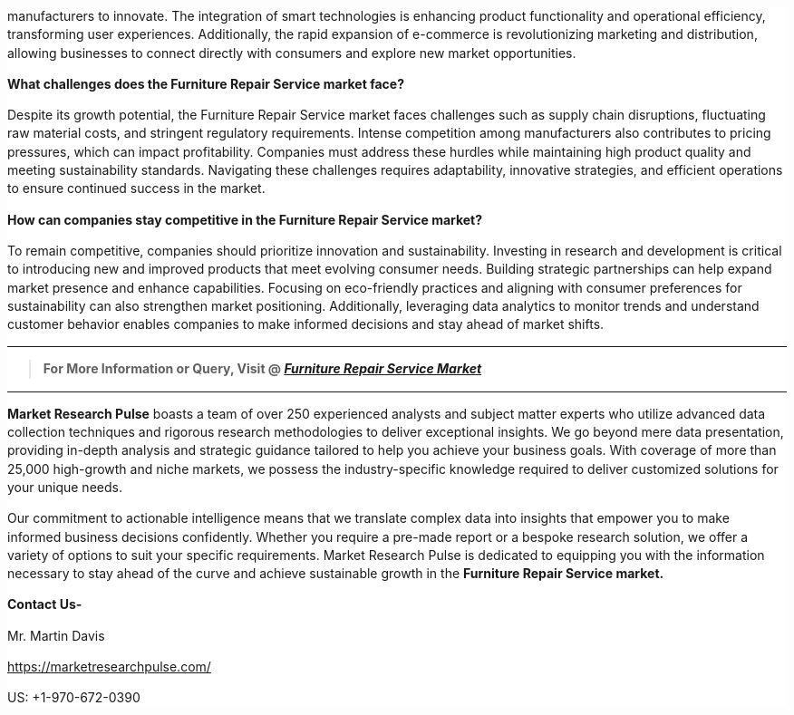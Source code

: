 manufacturers to innovate. The integration of smart technologies is enhancing product functionality and operational efficiency, transforming user experiences. Additionally, the rapid expansion of e-commerce is revolutionizing marketing and distribution, allowing businesses to connect directly with consumers and explore new market opportunities.</p><p><strong>What challenges does the Furniture Repair Service market face?</strong></p><p>Despite its growth potential, the Furniture Repair Service market faces challenges such as supply chain disruptions, fluctuating raw material costs, and stringent regulatory requirements. Intense competition among manufacturers also contributes to pricing pressures, which can impact profitability. Companies must address these hurdles while maintaining high product quality and meeting sustainability standards. Navigating these challenges requires adaptability, innovative strategies, and efficient operations to ensure continued success in the market.</p><p><strong>How can companies stay competitive in the Furniture Repair Service market?</strong></p><p>To remain competitive, companies should prioritize innovation and sustainability. Investing in research and development is critical to introducing new and improved products that meet evolving consumer needs. Building strategic partnerships can help expand market presence and enhance capabilities. Focusing on eco-friendly practices and aligning with consumer preferences for sustainability can also strengthen market positioning. Additionally, leveraging data analytics to monitor trends and understand customer behavior enables companies to make informed decisions and stay ahead of market shifts.</p><hr /><blockquote><p><strong>For More Information or Query, Visit @&nbsp;<em><a href="https://marketresearchpulse.com/report/39687/furniture-repair-service-market?utm_source=Linkedin&utm_medium=020">Furniture Repair Service Market</a></em></strong></p></blockquote><hr /><p><strong>Market Research Pulse</strong> boasts a team of over 250 experienced analysts and subject matter experts who utilize advanced data collection techniques and rigorous research methodologies to deliver exceptional insights. We go beyond mere data presentation, providing in-depth analysis and strategic guidance tailored to help you achieve your business goals. With coverage of more than 25,000 high-growth and niche markets, we possess the industry-specific knowledge required to deliver customized solutions for your unique needs.</p><p>Our commitment to actionable intelligence means that we translate complex data into insights that empower you to make informed business decisions confidently. Whether you require a pre-made report or a bespoke research solution, we offer a variety of options to suit your specific requirements. Market Research Pulse is dedicated to equipping you with the information necessary to stay ahead of the curve and achieve sustainable growth in the <strong>Furniture Repair Service market.</strong></p><p><strong>Contact Us-</strong></p><p>Mr. Martin Davis</p><p>https://marketresearchpulse.com/</p><p>US: +1-970-672-0390</p>
